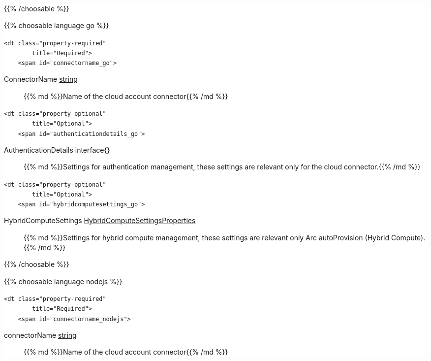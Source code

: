 </dl>
{{% /choosable %}}


{{% choosable language go %}}
<dl class="resources-properties">

    <dt class="property-required"
            title="Required">
        <span id="connectorname_go">
<a href="#connectorname_go" style="color: inherit; text-decoration: inherit;">Connector<wbr>Name</a>
</span> 
        <span class="property-indicator"></span>
        <span class="property-type"><a href="https://golang.org/pkg/builtin/#string">string</a></span>
    </dt>
    <dd>{{% md %}}Name of the cloud account connector{{% /md %}}</dd>

    <dt class="property-optional"
            title="Optional">
        <span id="authenticationdetails_go">
<a href="#authenticationdetails_go" style="color: inherit; text-decoration: inherit;">Authentication<wbr>Details</a>
</span> 
        <span class="property-indicator"></span>
        <span class="property-type">interface{}</span>
    </dt>
    <dd>{{% md %}}Settings for authentication management, these settings are relevant only for the cloud connector.{{% /md %}}</dd>

    <dt class="property-optional"
            title="Optional">
        <span id="hybridcomputesettings_go">
<a href="#hybridcomputesettings_go" style="color: inherit; text-decoration: inherit;">Hybrid<wbr>Compute<wbr>Settings</a>
</span> 
        <span class="property-indicator"></span>
        <span class="property-type"><a href="#hybridcomputesettingsproperties">Hybrid<wbr>Compute<wbr>Settings<wbr>Properties</a></span>
    </dt>
    <dd>{{% md %}}Settings for hybrid compute management, these settings are relevant only Arc autoProvision (Hybrid Compute).{{% /md %}}</dd>

</dl>
{{% /choosable %}}


{{% choosable language nodejs %}}
<dl class="resources-properties">

    <dt class="property-required"
            title="Required">
        <span id="connectorname_nodejs">
<a href="#connectorname_nodejs" style="color: inherit; text-decoration: inherit;">connector<wbr>Name</a>
</span> 
        <span class="property-indicator"></span>
        <span class="property-type"><a href="https://developer.mozilla.org/en-US/docs/Web/JavaScript/Reference/Global_Objects/string">string</a></span>
    </dt>
    <dd>{{% md %}}Name of the cloud account connector{{% /md %}}</dd>

